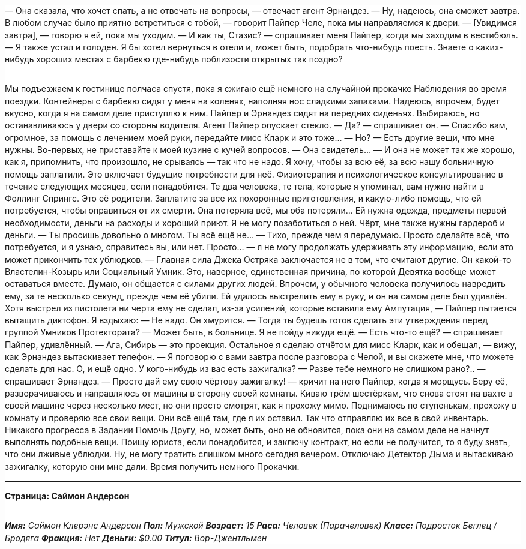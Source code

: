 — Она сказала, что хочет спать, а не отвечать на вопросы, — отвечает агент Эрнандез.
— Ну, надеюсь, она сможет завтра. В любом случае было приятно встретиться с тобой, — говорит Пайпер Челе, пока мы направляемся к двери.
— [Увидимся завтра], — говорю я ей, пока мы уходим.
— И как ты, Стазис? — спрашивает меня Пайпер, когда мы заходим в вестибюль.
— Я также устал и голоден. Я бы хотел вернуться в отели и, может быть, подобрать что-нибудь поесть. Знаете о каких-нибудь хороших местах с барбекю где-нибудь поблизости открытых так поздно?
* * *
Мы подъезжаем к гостинице полчаса спустя, пока я сжигаю ещё немного на случайной прокачке Наблюдения во время поездки. Контейнеры с барбекю сидят у меня на коленях, наполняя нос сладкими запахами. Надеюсь, впрочем, будет вкусно, когда я на самом деле приступлю к ним. Пайпер и Эрнандез сидят на передних сиденьях. Выбираюсь, но останавливаюсь у двери со стороны водителя. Агент Пайпер опускает стекло.
— Да? — спрашивает он.
— Спасибо вам, огромное, за помощь с лечением моей руки, передайте мисс Кларк и это тоже…
— Но?
— Есть другие вещи, что мне нужны. Во-первых, не приставайте к моей кузине с кучей вопросов.
— Она свидетель…
— И она не может так же хорошо, как я, припомнить, что произошло, не срываясь — так что не надо. Я хочу, чтобы за всю её, за всю нашу больничную помощь заплатили. Это включает будущие потребности для неё. Физиотерапия и психологическое консультирование в течение следующих месяцев, если понадобится. Те два человека, те тела, которые я упоминал, вам нужно найти в Фоллинг Спрингс. Это её родители. Заплатите за все их похоронные приготовления, и какую-либо помощь, что ей потребуется, чтобы оправиться от их смерти. Она потеряла всё, мы оба потеряли… Ей нужна одежда, предметы первой необходимости, деньги на расходы и хороший приют. Я не могу позаботиться о ней. Чёрт, мне также нужны гардероб и деньги.
— Ты просишь довольно о многом. Ты всё ещё не…
— Тихо, прежде чем я передумаю. Просто сделайте всё, что потребуется, и я узнаю, справитесь вы, или нет. Просто… — я не могу продолжать удерживать эту информацию, если это может прикончить тех ублюдков. — Главная сила Джека Остряка заключается не в том, что считают другие. Он какой-то Властелин-Козырь или Социальный Умник. Это, наверное, единственная причина, по которой Девятка вообще может оставаться вместе. Думаю, он общается с силами других людей. Впрочем, у обычного человека получилось навредить ему, за те несколько секунд, прежде чем её убили. Ей удалось выстрелить ему в руку, и он на самом деле был удивлён. Хотя выстрел из пистолета ни черта ему не сделал, из-за усилений, которые вставила ему Ампутация, — Пайпер пытается вытащить диктофон. Я вздыхаю: — Не надо.
Он хмурится.
— Тогда ты будешь готов сделать эти утверждения перед группой Умников Протектората?
— Может быть, в больнице. Я не пойду никуда ещё.
— Есть что-то ещё? — спрашивает Пайпер, удивлённый.
— Ага, Сибирь — это проекция. Остальное я сделаю отчётом для мисс Кларк, как и обещал, — вижу, как Эрнандез вытаскивает телефон. — Я поговорю с вами завтра после разговора с Челой, и вы скажете мне, что можете сделать для нас. О, и ещё одно. У кого-нибудь из вас есть зажигалка?
— Разве тебе немного не слишком рано?.. — спрашивает Эрнандез.
— Просто дай ему свою чёртову зажигалку! — кричит на него Пайпер, когда я морщусь.
Беру её, разворачиваюсь и направляюсь от машины в сторону своей комнаты. Киваю трём шестёркам, что снова стоят на вахте в своей машине через несколько мест, но они просто смотрят, как я прохожу мимо. Поднимаюсь по ступенькам, прохожу в комнату и проверяю все свои вещи. Они всё ещё там, где я их оставил. Так что отправляю их все в свой инвентарь.
Никакого прогресса в Задании Помочь Другу, но, может быть, оно не обновится, пока они на самом деле не начнут выполнять подобные вещи. Поищу юриста, если понадобится, и заключу контракт, но если не получится, то я буду знать, что они лживые ублюдки.
Ну, не могу тратить слишком много сегодня вечером. Отключаю Детектор Дыма и вытаскиваю зажигалку, которую они мне дали. Время получить немного Прокачки.
<hr>
<b>Страница: Саймон Андерсон</b>
<hr>
<b><i>Имя:</i></b> <i>Саймон Клерэнс Андерсон</i>
<b><i>Пол:</i></b> <i>Мужской</i>
<b><i>Возраст:</i></b> <i>15</i>
<b><i>Раса:</i></b> <i>Человек (Парачеловек)</i>
<b><i>Класс:</i></b> <i>Подросток Беглец / Бродяга</i>
<b><i>Фракция:</i></b> <i>Нет</i>
<b><i>Деньги:</i></b> <i>$0.00</i>
<b><i>Титул:</i></b> <i>Вор-Джентльмен</i>
